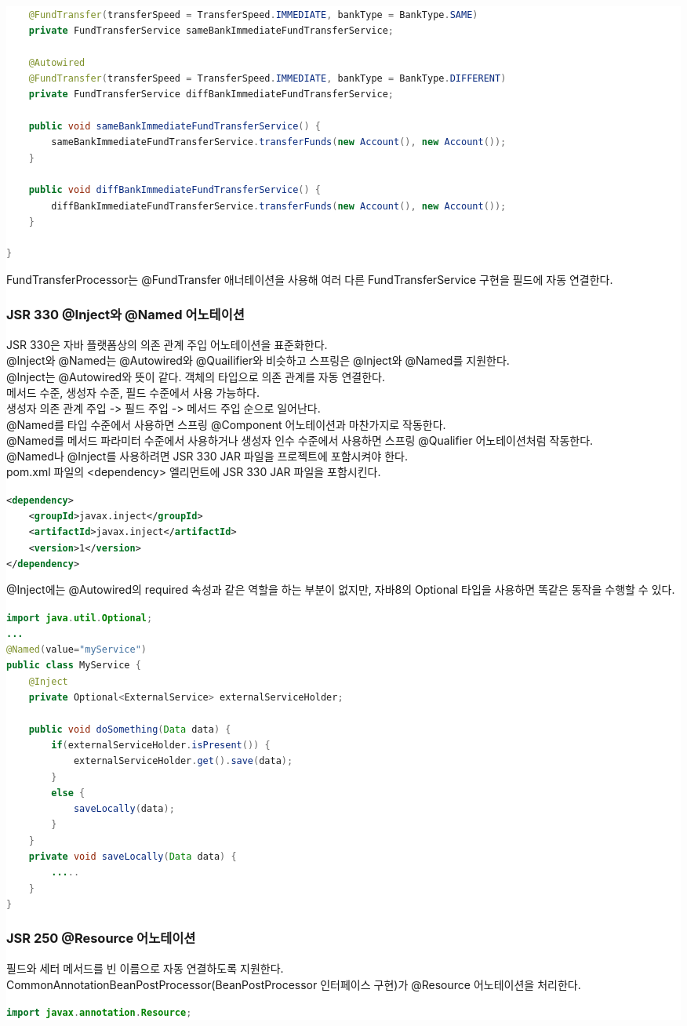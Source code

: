 ```Java
	@FundTransfer(transferSpeed = TransferSpeed.IMMEDIATE, bankType = BankType.SAME)
	private FundTransferService sameBankImmediateFundTransferService;
	
	@Autowired
	@FundTransfer(transferSpeed = TransferSpeed.IMMEDIATE, bankType = BankType.DIFFERENT)
	private FundTransferService diffBankImmediateFundTransferService;

	public void sameBankImmediateFundTransferService() {
		sameBankImmediateFundTransferService.transferFunds(new Account(), new Account());
	}
	
	public void diffBankImmediateFundTransferService() {
		diffBankImmediateFundTransferService.transferFunds(new Account(), new Account());
	}
	
}
```
FundTransferProcessor는 @FundTransfer 애너테이션을 사용해 여러 다른 FundTransferService 구현을 필드에 자동 연결한다.
### JSR 330 @Inject와 @Named 어노테이션
JSR 330은 자바 플랫폼상의 의존 관계 주입 어노테이션을 표준화한다.<br/>
@Inject와 @Named는 @Autowired와 @Quailifier와 비슷하고 스프링은 @Inject와 @Named를 지원한다.<br/>
@Inject는 @Autowired와 뜻이 같다. 객체의 타입으로 의존 관계를 자동 연결한다.<br/>
메서드 수준, 생성자 수준, 필드 수준에서 사용 가능하다.<br/>
생성자 의존 관계 주입 -> 필드 주입 -> 메서드 주입 순으로 일어난다.<br/>
@Named를 타입 수준에서 사용하면 스프링 @Component 어노테이션과 마찬가지로 작동한다.<br/>
@Named를 메서드 파라미터 수준에서 사용하거나 생성자 인수 수준에서 사용하면 스프링 @Qualifier 어노테이션처럼 작동한다.<br/>
@Named나 @Inject를 사용하려면 JSR 330 JAR 파일을 프로젝트에 포함시켜야 한다.<br/>
pom.xml 파일의 \<dependency\> 엘리먼트에 JSR 330 JAR 파일을 포함시킨다.
```XML
<dependency>
	<groupId>javax.inject</groupId>
	<artifactId>javax.inject</artifactId>
	<version>1</version>
</dependency>
```
@Inject에는 @Autowired의 required 속성과 같은 역할을 하는 부분이 없지만, 자바8의 Optional 타입을 사용하면 똑같은 동작을 수행할 수 있다.
```Java
import java.util.Optional;
...
@Named(value="myService")
public class MyService {
	@Inject
	private Optional<ExternalService> externalServiceHolder;

	public void doSomething(Data data) {
		if(externalServiceHolder.isPresent()) {
			externalServiceHolder.get().save(data);
		}
		else {
			saveLocally(data);
		}
	}
	private void saveLocally(Data data) {
		.....
	}
}
```
### JSR 250 @Resource 어노테이션
필드와 세터 메서드를 빈 이름으로 자동 연결하도록 지원한다.<br/>
CommonAnnotationBeanPostProcessor(BeanPostProcessor 인터페이스 구현)가 @Resource 어노테이션을 처리한다.<br/>
```Java
import javax.annotation.Resource;

```